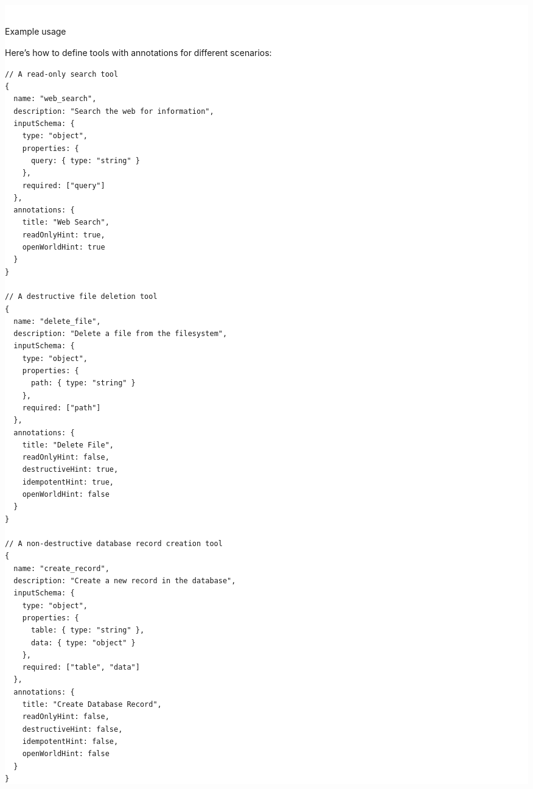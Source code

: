 ​

Example usage

Here’s how to define tools with annotations for different scenarios:

    
    
    // A read-only search tool
    {
      name: "web_search",
      description: "Search the web for information",
      inputSchema: {
        type: "object",
        properties: {
          query: { type: "string" }
        },
        required: ["query"]
      },
      annotations: {
        title: "Web Search",
        readOnlyHint: true,
        openWorldHint: true
      }
    }
    
    // A destructive file deletion tool
    {
      name: "delete_file",
      description: "Delete a file from the filesystem",
      inputSchema: {
        type: "object",
        properties: {
          path: { type: "string" }
        },
        required: ["path"]
      },
      annotations: {
        title: "Delete File",
        readOnlyHint: false,
        destructiveHint: true,
        idempotentHint: true,
        openWorldHint: false
      }
    }
    
    // A non-destructive database record creation tool
    {
      name: "create_record",
      description: "Create a new record in the database",
      inputSchema: {
        type: "object",
        properties: {
          table: { type: "string" },
          data: { type: "object" }
        },
        required: ["table", "data"]
      },
      annotations: {
        title: "Create Database Record",
        readOnlyHint: false,
        destructiveHint: false,
        idempotentHint: false,
        openWorldHint: false
      }
    }
    
